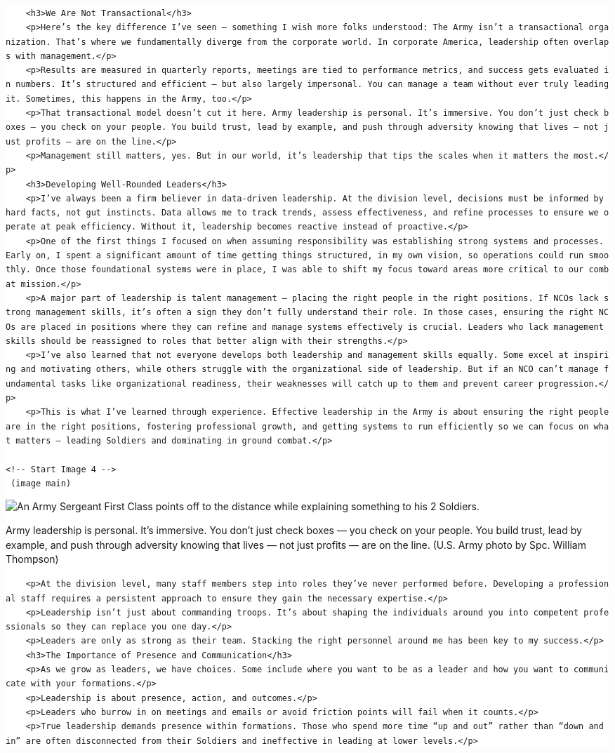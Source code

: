 	
	
		<h3>We Are Not Transactional</h3>
		<p>Here’s the key difference I’ve seen — something I wish more folks understood: The Army isn’t a transactional organization. That’s where we fundamentally diverge from the corporate world. In corporate America, leadership often overlaps with management.</p>
		<p>Results are measured in quarterly reports, meetings are tied to performance metrics, and success gets evaluated in numbers. It’s structured and efficient — but also largely impersonal. You can manage a team without ever truly leading it. Sometimes, this happens in the Army, too.</p>
		<p>That transactional model doesn’t cut it here. Army leadership is personal. It’s immersive. You don’t just check boxes — you check on your people. You build trust, lead by example, and push through adversity knowing that lives — not just profits — are on the line.</p>
		<p>Management still matters, yes. But in our world, it’s leadership that tips the scales when it matters the most.</p>
		<h3>Developing Well-Rounded Leaders</h3>
		<p>I’ve always been a firm believer in data-driven leadership. At the division level, decisions must be informed by hard facts, not gut instincts. Data allows me to track trends, assess effectiveness, and refine processes to ensure we operate at peak efficiency. Without it, leadership becomes reactive instead of proactive.</p>
		<p>One of the first things I focused on when assuming responsibility was establishing strong systems and processes. Early on, I spent a significant amount of time getting things structured, in my own vision, so operations could run smoothly. Once those foundational systems were in place, I was able to shift my focus toward areas more critical to our combat mission.</p>
		<p>A major part of leadership is talent management — placing the right people in the right positions. If NCOs lack strong management skills, it’s often a sign they don’t fully understand their role. In those cases, ensuring the right NCOs are placed in positions where they can refine and manage systems effectively is crucial. Leaders who lack management skills should be reassigned to roles that better align with their strengths.</p>
		<p>I’ve also learned that not everyone develops both leadership and management skills equally. Some excel at inspiring and motivating others, while others struggle with the organizational side of leadership. But if an NCO can’t manage fundamental tasks like organizational readiness, their weaknesses will catch up to them and prevent career progression.</p>
		<p>This is what I’ve learned through experience. Effective leadership in the Army is about ensuring the right people are in the right positions, fostering professional growth, and getting systems to run efficiently so we can focus on what matters — leading Soldiers and dominating in ground combat.</p>
	
	<!-- Start Image 4 -->
     (image main)
<div class="panel panel-default panel-shadow">
<div class="panel-body"><img class="img-responsive" alt="An Army Sergeant First Class points off to the distance while explaining something to his 2 Soldiers." src="/Portals/7/nco-journal/images/2025/September/Future-AI/Feature.png" /></div>
<div class="panel-footer">
<p class="small">Army leadership is personal. It’s immersive. You don’t just check boxes — you check on your people. You build trust, lead by example, and push through adversity knowing that lives — not just profits — are on the line. (U.S. Army photo by Spc. William Thompson)</p>
</div>
</div>

	
		<p>At the division level, many staff members step into roles they’ve never performed before. Developing a professional staff requires a persistent approach to ensure they gain the necessary expertise.</p>
		<p>Leadership isn’t just about commanding troops. It’s about shaping the individuals around you into competent professionals so they can replace you one day.</p>
		<p>Leaders are only as strong as their team. Stacking the right personnel around me has been key to my success.</p>
		<h3>The Importance of Presence and Communication</h3>
		<p>As we grow as leaders, we have choices. Some include where you want to be as a leader and how you want to communicate with your formations.</p>
		<p>Leadership is about presence, action, and outcomes.</p>
		<p>Leaders who burrow in on meetings and emails or avoid friction points will fail when it counts.</p>
		<p>True leadership demands presence within formations. Those who spend more time “up and out” rather than “down and in” are often disconnected from their Soldiers and ineffective in leading at lower levels.</p>